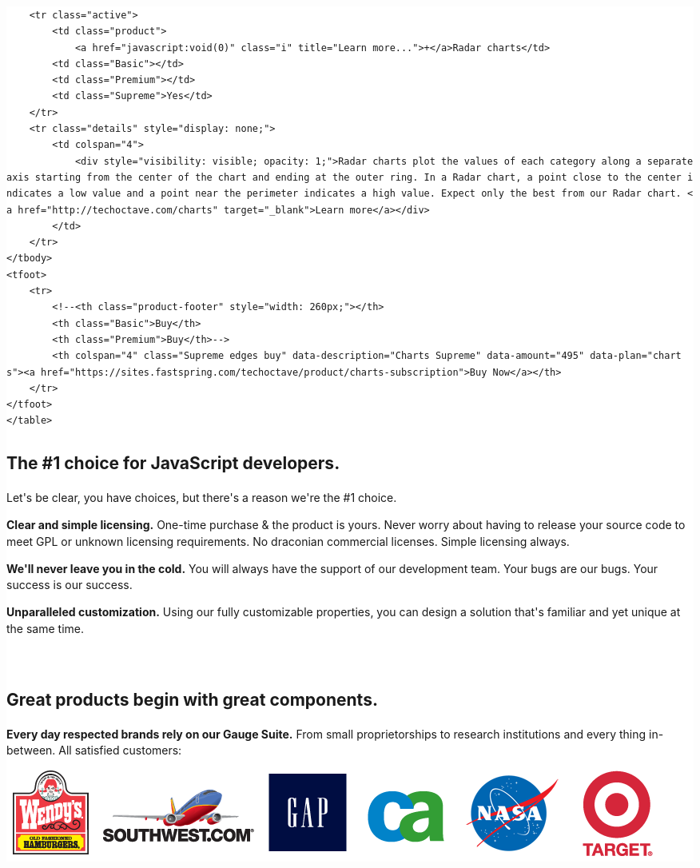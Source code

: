 		<tr class="active">
			<td class="product">
				<a href="javascript:void(0)" class="i" title="Learn more...">+</a>Radar charts</td>
			<td class="Basic"></td>
			<td class="Premium"></td>
			<td class="Supreme">Yes</td>
		</tr>
		<tr class="details" style="display: none;">
			<td colspan="4">
				<div style="visibility: visible; opacity: 1;">Radar charts plot the values of each category along a separate axis starting from the center of the chart and ending at the outer ring. In a Radar chart, a point close to the center indicates a low value and a point near the perimeter indicates a high value. Expect only the best from our Radar chart. <a href="http://techoctave.com/charts" target="_blank">Learn more</a></div>
			</td>
		</tr>
	</tbody>
	<tfoot>
		<tr>
			<!--<th class="product-footer" style="width: 260px;"></th>
			<th class="Basic">Buy</th>
			<th class="Premium">Buy</th>-->
			<th colspan="4" class="Supreme edges buy" data-description="Charts Supreme" data-amount="495" data-plan="charts"><a href="https://sites.fastspring.com/techoctave/product/charts-subscription">Buy Now</a></th>
		</tr>
	</tfoot>
	</table>
</div>

## The #1 choice for JavaScript developers.

Let's be clear, you have choices, but there's a reason we're the #1 choice.

<strong>Clear and simple licensing.</strong> One-time purchase & the product is yours. Never worry about having to release your source code to meet GPL or unknown licensing requirements. No draconian commercial licenses. Simple licensing always.

<strong>We'll never leave you in the cold.</strong> You will always have the support of our development team. Your bugs are our bugs. Your success is our success.

<strong>Unparalleled customization.</strong> Using our fully customizable properties, you can design a solution that's familiar and yet unique at the same time.

<br/>


## Great products begin with great components.

<strong>Every day respected brands rely on our Gauge Suite.</strong> From small proprietorships to research institutions and every thing in-between. All satisfied customers:

![customers](/images/customers.png)
